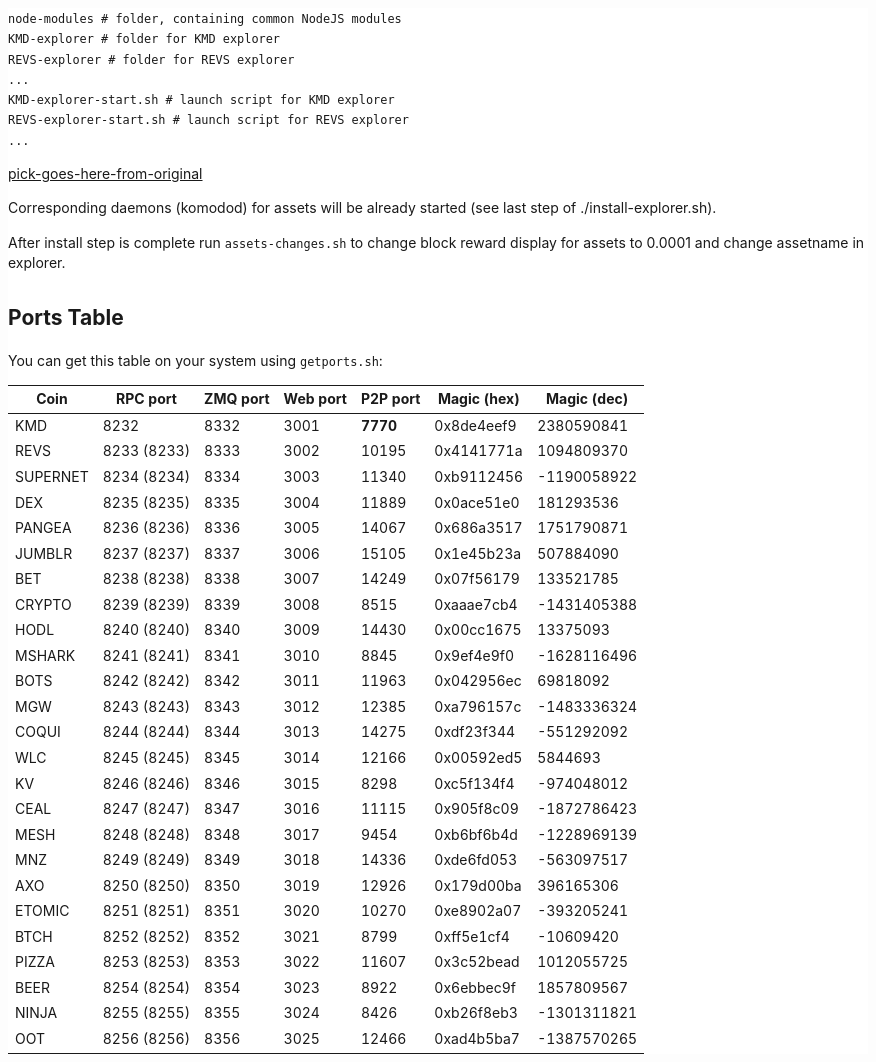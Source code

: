 	node-modules # folder, containing common NodeJS modules
	KMD-explorer # folder for KMD explorer
	REVS-explorer # folder for REVS explorer
	...
	KMD-explorer-start.sh # launch script for KMD explorer
	REVS-explorer-start.sh # launch script for REVS explorer
	...

[pick-goes-here-from-original](#)

Corresponding daemons (komodod) for assets will be already started (see last step of ./install-explorer.sh).

After install step is complete run `assets-changes.sh` to change block reward display
for assets to 0.0001 and change assetname in explorer.

## Ports Table

You can get this table on your system using `getports.sh`:

| Coin  | RPC port | ZMQ port | Web port | P2P port | Magic (hex) | Magic (dec) 
| ------------- | ------------- | ------------- | ------------- | ------------- | ------------- |------------- |
| KMD | 8232 | 8332 | 3001 | **7770** | 0x8de4eef9 |  2380590841|
| REVS | 8233 (8233) | 8333 | 3002 | 10195 | 0x4141771a | 1094809370 |
| SUPERNET | 8234 (8234) | 8334 | 3003 | 11340 | 0xb9112456 | -1190058922 |
| DEX | 8235 (8235) | 8335 | 3004 | 11889 | 0x0ace51e0 | 181293536 |
| PANGEA | 8236 (8236) | 8336 | 3005 | 14067 | 0x686a3517 | 1751790871 |
| JUMBLR | 8237 (8237) | 8337 | 3006 | 15105 | 0x1e45b23a | 507884090 |
| BET | 8238 (8238) | 8338 | 3007 | 14249 | 0x07f56179 | 133521785 |
| CRYPTO | 8239 (8239) | 8339 | 3008 | 8515 | 0xaaae7cb4 | -1431405388 |
| HODL | 8240 (8240) | 8340 | 3009 | 14430 | 0x00cc1675 | 13375093 |
| MSHARK | 8241 (8241) | 8341 | 3010 | 8845 | 0x9ef4e9f0 | -1628116496 |
| BOTS | 8242 (8242) | 8342 | 3011 | 11963 | 0x042956ec | 69818092 |
| MGW | 8243 (8243) | 8343 | 3012 | 12385 | 0xa796157c | -1483336324 |
| COQUI | 8244 (8244) | 8344 | 3013 | 14275 | 0xdf23f344 | -551292092 |
| WLC | 8245 (8245) | 8345 | 3014 | 12166 | 0x00592ed5 | 5844693 |
| KV | 8246 (8246) | 8346 | 3015 | 8298 | 0xc5f134f4 | -974048012 |
| CEAL | 8247 (8247) | 8347 | 3016 | 11115 | 0x905f8c09 | -1872786423 |
| MESH | 8248 (8248) | 8348 | 3017 | 9454 | 0xb6bf6b4d | -1228969139 |
| MNZ | 8249 (8249) | 8349 | 3018 | 14336 | 0xde6fd053 | -563097517 |
| AXO | 8250 (8250) | 8350 | 3019 | 12926 | 0x179d00ba | 396165306 |
| ETOMIC | 8251 (8251) | 8351 | 3020 | 10270 | 0xe8902a07 | -393205241 |
| BTCH | 8252 (8252) | 8352 | 3021 | 8799 | 0xff5e1cf4 | -10609420 |
| PIZZA | 8253 (8253) | 8353 | 3022 | 11607 | 0x3c52bead | 1012055725 |
| BEER | 8254 (8254) | 8354 | 3023 | 8922 | 0x6ebbec9f | 1857809567 |
| NINJA | 8255 (8255) | 8355 | 3024 | 8426 | 0xb26f8eb3 | -1301311821 |
| OOT | 8256 (8256) | 8356 | 3025 | 12466 | 0xad4b5ba7 | -1387570265 |
